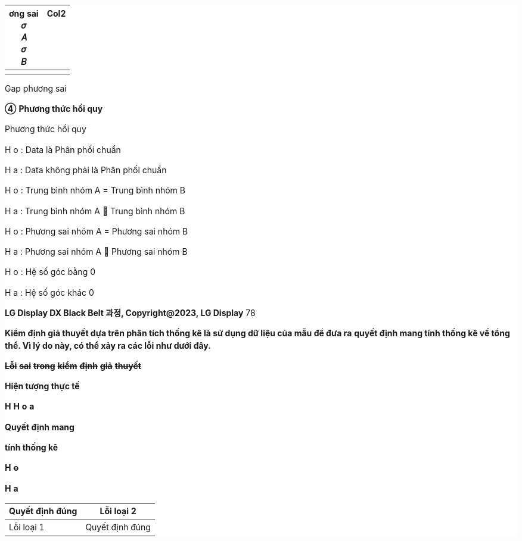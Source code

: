 
|ơng sai<br>𝜎<br>𝐴<br>𝜎<br>𝐵|Col2|
|---|---|
|||


Gap phương sai

**④** **Phương thức hồi quy**

Phương thức hồi quy


H
o : Data là Phân phối chuẩn

H
a : Data không phải là Phân phối chuẩn

H
o : Trung bình nhóm A = Trung bình nhóm B

H a : Trung bình nhóm A  Trung bình nhóm B

H
o : Phương sai nhóm A = Phương sai nhóm B

H a : Phương sai nhóm A  Phương sai nhóm B

H
o : Hệ số góc bằng 0

H
a : Hệ số góc khác 0


**LG Display DX Black Belt 과정, Copyright@2023, LG Display**
78

**Kiểm định giả thuyết dựa trên phân tích thống kê là sử dụng dữ liệu của mẫu để đưa ra**
**quyết định mang tính thống kê về tổng thể. Vì lý do này, có thể xảy ra các lỗi như dưới đây.**

~~**Lỗi**~~ ~~**sai**~~ ~~**trong**~~ ~~**kiểm**~~ ~~**định**~~ ~~**giả**~~ ~~**thuyết**~~


**Hiện tượng thực tế**

**H** **H**
**o** **a**


**Quyết định mang**

**tính thống kê**


**H**
~~**o**~~

**H**
**a**

|Quyết định đúng|Lỗi loại 2|
|---|---|
|Lỗi loại 1|Quyết định đúng|
